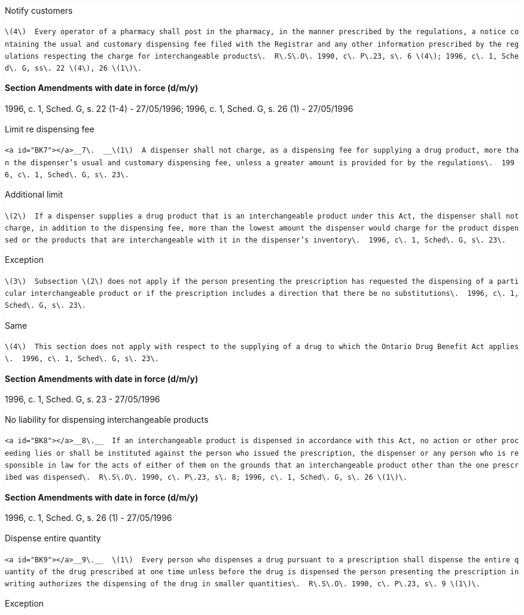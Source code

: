 Notify customers

	\(4\)  Every operator of a pharmacy shall post in the pharmacy, in the manner prescribed by the regulations, a notice containing the usual and customary dispensing fee filed with the Registrar and any other information prescribed by the regulations respecting the charge for interchangeable products\.  R\.S\.O\. 1990, c\. P\.23, s\. 6 \(4\); 1996, c\. 1, Sched\. G, ss\. 22 \(4\), 26 \(1\)\.

__Section Amendments with date in force \(d/m/y\)__

1996, c\. 1, Sched\. G, s\. 22 \(1\-4\) \- 27/05/1996; 1996, c\. 1, Sched\. G, s\. 26 \(1\) \- 27/05/1996

Limit re dispensing fee

	<a id="BK7"></a>__7\.  __\(1\)  A dispenser shall not charge, as a dispensing fee for supplying a drug product, more than the dispenser’s usual and customary dispensing fee, unless a greater amount is provided for by the regulations\.  1996, c\. 1, Sched\. G, s\. 23\.

Additional limit

	\(2\)  If a dispenser supplies a drug product that is an interchangeable product under this Act, the dispenser shall not charge, in addition to the dispensing fee, more than the lowest amount the dispenser would charge for the product dispensed or the products that are interchangeable with it in the dispenser’s inventory\.  1996, c\. 1, Sched\. G, s\. 23\.

Exception

	\(3\)  Subsection \(2\) does not apply if the person presenting the prescription has requested the dispensing of a particular interchangeable product or if the prescription includes a direction that there be no substitutions\.  1996, c\. 1, Sched\. G, s\. 23\.

Same

	\(4\)  This section does not apply with respect to the supplying of a drug to which the Ontario Drug Benefit Act applies\.  1996, c\. 1, Sched\. G, s\. 23\.

__Section Amendments with date in force \(d/m/y\)__

1996, c\. 1, Sched\. G, s\. 23 \- 27/05/1996

No liability for dispensing interchangeable products

	<a id="BK8"></a>__8\.__  If an interchangeable product is dispensed in accordance with this Act, no action or other proceeding lies or shall be instituted against the person who issued the prescription, the dispenser or any person who is responsible in law for the acts of either of them on the grounds that an interchangeable product other than the one prescribed was dispensed\.  R\.S\.O\. 1990, c\. P\.23, s\. 8; 1996, c\. 1, Sched\. G, s\. 26 \(1\)\.

__Section Amendments with date in force \(d/m/y\)__

1996, c\. 1, Sched\. G, s\. 26 \(1\) \- 27/05/1996

Dispense entire quantity

	<a id="BK9"></a>__9\.__  \(1\)  Every person who dispenses a drug pursuant to a prescription shall dispense the entire quantity of the drug prescribed at one time unless before the drug is dispensed the person presenting the prescription in writing authorizes the dispensing of the drug in smaller quantities\.  R\.S\.O\. 1990, c\. P\.23, s\. 9 \(1\)\.

Exception

